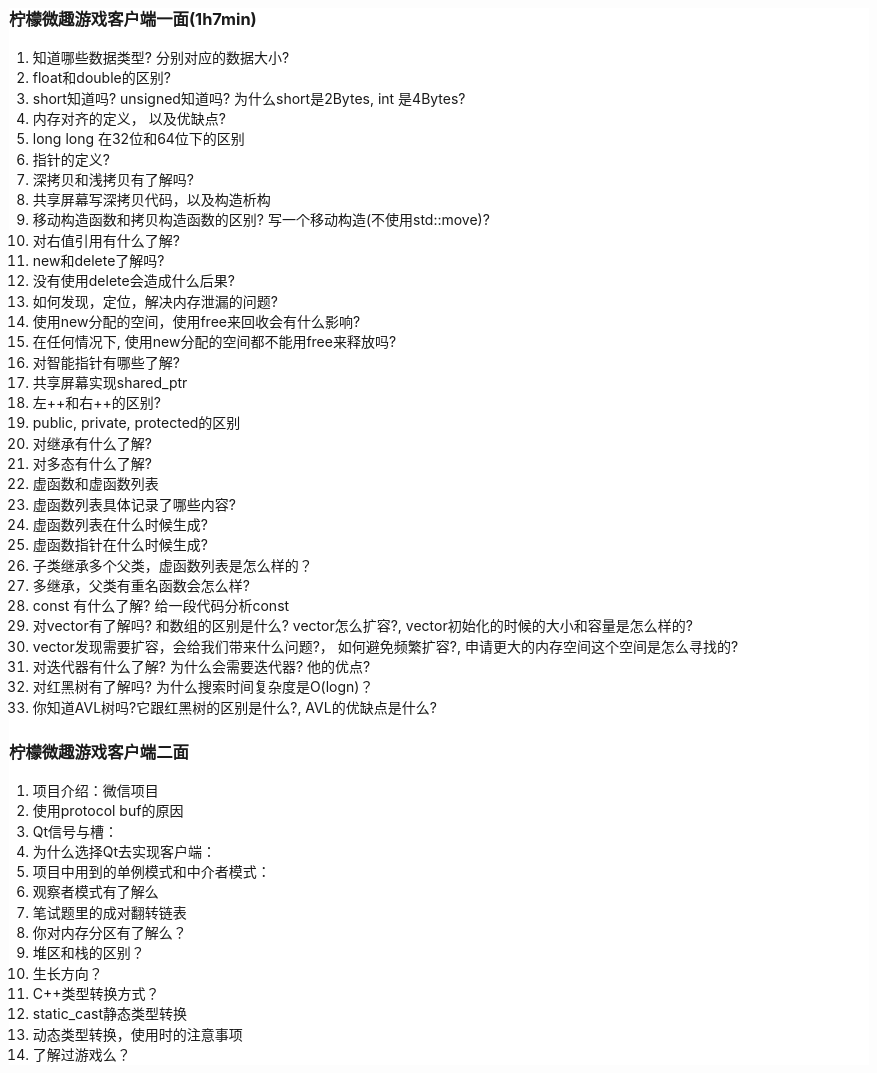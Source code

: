 

### 柠檬微趣游戏客户端一面(1h7min)

1. 知道哪些数据类型? 分别对应的数据大小?
2. float和double的区别?
3. short知道吗? unsigned知道吗? 为什么short是2Bytes, int 是4Bytes?
4. 内存对齐的定义， 以及优缺点?
5. long long 在32位和64位下的区别
6. 指针的定义?
7. 深拷贝和浅拷贝有了解吗?
8. 共享屏幕写深拷贝代码，以及构造析构
9. 移动构造函数和拷贝构造函数的区别? 写一个移动构造(不使用std::move)?
10. 对右值引用有什么了解?
11. new和delete了解吗?
12. 没有使用delete会造成什么后果?
13. 如何发现，定位，解决内存泄漏的问题?
14. 使用new分配的空间，使用free来回收会有什么影响?
15. 在任何情况下, 使用new分配的空间都不能用free来释放吗?
16. 对智能指针有哪些了解?
17. 共享屏幕实现shared_ptr
18. 左++和右++的区别?
19. public, private, protected的区别
20. 对继承有什么了解?
21. 对多态有什么了解?
22. 虚函数和虚函数列表
23. 虚函数列表具体记录了哪些内容?
24. 虚函数列表在什么时候生成?
25. 虚函数指针在什么时候生成?
26. 子类继承多个父类，虚函数列表是怎么样的？
27. 多继承，父类有重名函数会怎么样?
28. const 有什么了解? 给一段代码分析const
29. 对vector有了解吗? 和数组的区别是什么? vector怎么扩容?, vector初始化的时候的大小和容量是怎么样的?
30. vector发现需要扩容，会给我们带来什么问题?， 如何避免频繁扩容?, 申请更大的内存空间这个空间是怎么寻找的?
31. 对迭代器有什么了解? 为什么会需要迭代器? 他的优点?
32. 对红黑树有了解吗? 为什么搜索时间复杂度是O(logn)？
33. 你知道AVL树吗?它跟红黑树的区别是什么?, AVL的优缺点是什么?

### 柠檬微趣游戏客户端二面

1. 项目介绍：微信项目
2. 使用protocol buf的原因
3. Qt信号与槽：
4. 为什么选择Qt去实现客户端：
5. 项目中用到的单例模式和中介者模式：
6. 观察者模式有了解么
7. 笔试题里的成对翻转链表
8. 你对内存分区有了解么？
9. 堆区和栈的区别？
10. 生长方向？
11. C++类型转换方式？
12. static_cast静态类型转换
13. 动态类型转换，使用时的注意事项
14. 了解过游戏么？
